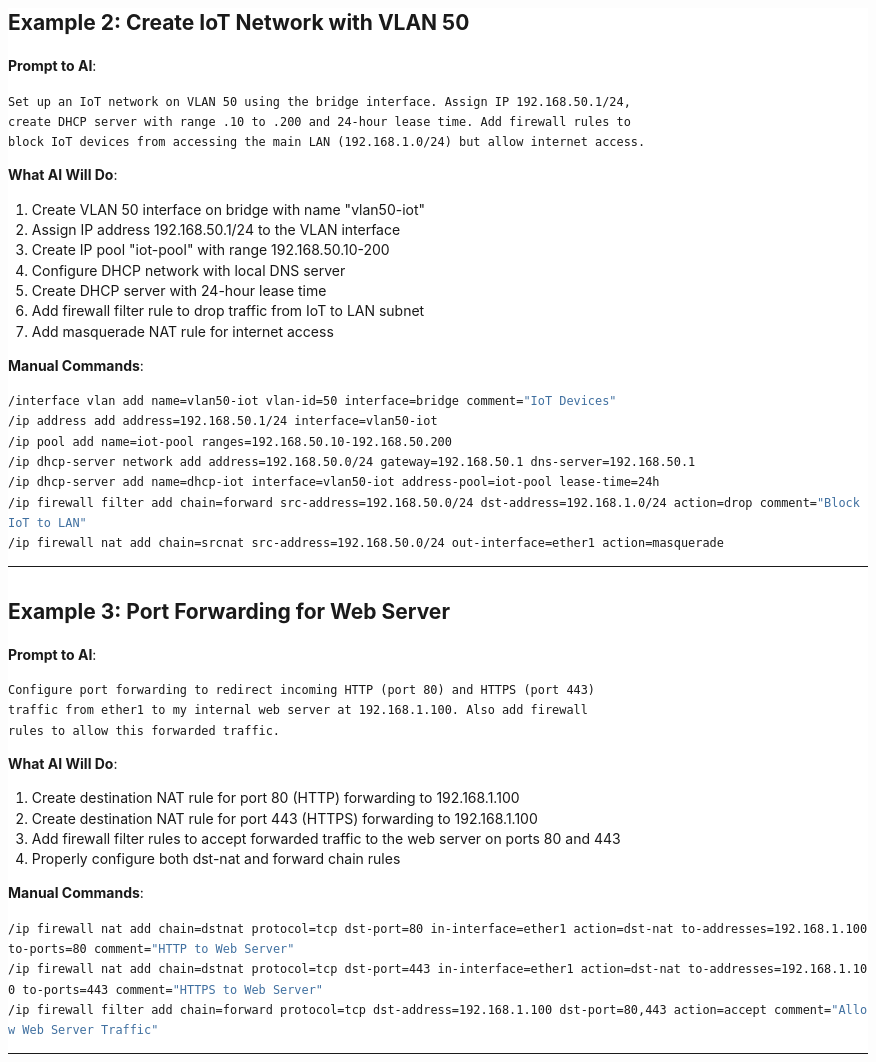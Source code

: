 
## Example 2: Create IoT Network with VLAN 50

**Prompt to AI**:
```
Set up an IoT network on VLAN 50 using the bridge interface. Assign IP 192.168.50.1/24, 
create DHCP server with range .10 to .200 and 24-hour lease time. Add firewall rules to 
block IoT devices from accessing the main LAN (192.168.1.0/24) but allow internet access.
```

**What AI Will Do**:
1. Create VLAN 50 interface on bridge with name "vlan50-iot"
2. Assign IP address 192.168.50.1/24 to the VLAN interface
3. Create IP pool "iot-pool" with range 192.168.50.10-200
4. Configure DHCP network with local DNS server
5. Create DHCP server with 24-hour lease time
6. Add firewall filter rule to drop traffic from IoT to LAN subnet
7. Add masquerade NAT rule for internet access

**Manual Commands**:
```bash
/interface vlan add name=vlan50-iot vlan-id=50 interface=bridge comment="IoT Devices"
/ip address add address=192.168.50.1/24 interface=vlan50-iot
/ip pool add name=iot-pool ranges=192.168.50.10-192.168.50.200
/ip dhcp-server network add address=192.168.50.0/24 gateway=192.168.50.1 dns-server=192.168.50.1
/ip dhcp-server add name=dhcp-iot interface=vlan50-iot address-pool=iot-pool lease-time=24h
/ip firewall filter add chain=forward src-address=192.168.50.0/24 dst-address=192.168.1.0/24 action=drop comment="Block IoT to LAN"
/ip firewall nat add chain=srcnat src-address=192.168.50.0/24 out-interface=ether1 action=masquerade
```

---

## Example 3: Port Forwarding for Web Server

**Prompt to AI**:
```
Configure port forwarding to redirect incoming HTTP (port 80) and HTTPS (port 443) 
traffic from ether1 to my internal web server at 192.168.1.100. Also add firewall 
rules to allow this forwarded traffic.
```

**What AI Will Do**:
1. Create destination NAT rule for port 80 (HTTP) forwarding to 192.168.1.100
2. Create destination NAT rule for port 443 (HTTPS) forwarding to 192.168.1.100
3. Add firewall filter rules to accept forwarded traffic to the web server on ports 80 and 443
4. Properly configure both dst-nat and forward chain rules

**Manual Commands**:
```bash
/ip firewall nat add chain=dstnat protocol=tcp dst-port=80 in-interface=ether1 action=dst-nat to-addresses=192.168.1.100 to-ports=80 comment="HTTP to Web Server"
/ip firewall nat add chain=dstnat protocol=tcp dst-port=443 in-interface=ether1 action=dst-nat to-addresses=192.168.1.100 to-ports=443 comment="HTTPS to Web Server"
/ip firewall filter add chain=forward protocol=tcp dst-address=192.168.1.100 dst-port=80,443 action=accept comment="Allow Web Server Traffic"
```

---